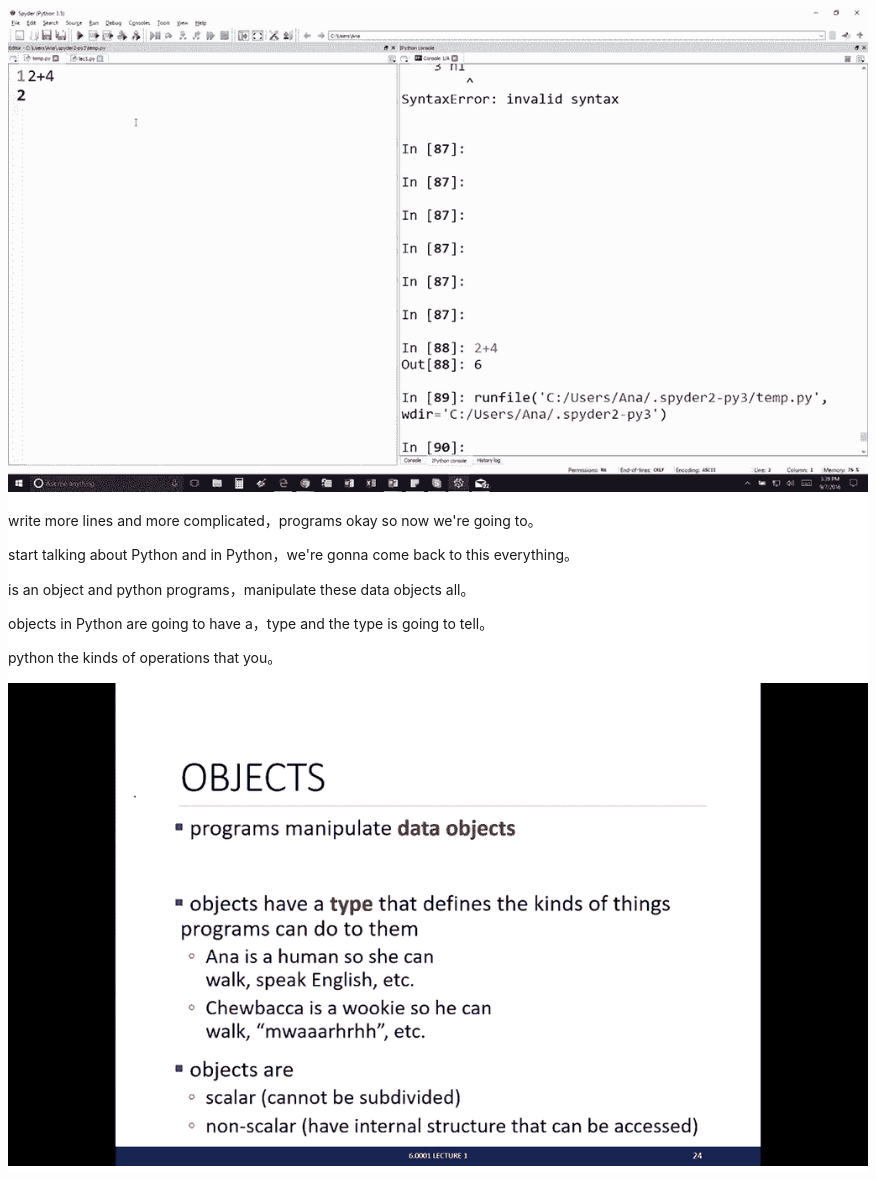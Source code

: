 ![](img/34316a07bfd8b7c2d11d3388625c3eb9_16.png)

write more lines and more complicated，programs okay so now we're going to。

start talking about Python and in Python，we're gonna come back to this everything。

is an object and python programs，manipulate these data objects all。

objects in Python are going to have a，type and the type is going to tell。

python the kinds of operations that you。

![](img/34316a07bfd8b7c2d11d3388625c3eb9_18.png)
